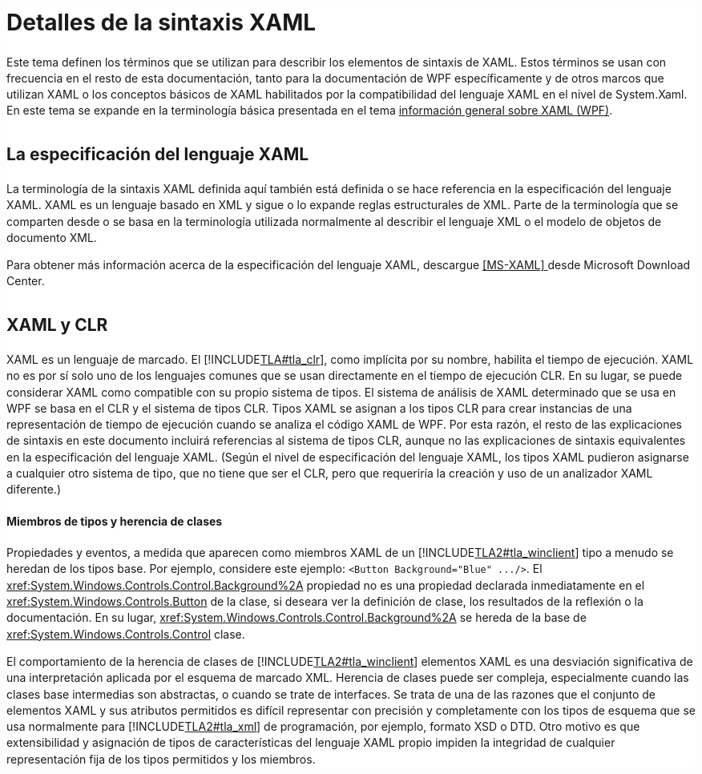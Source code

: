 # <a name="xaml-syntax-in-detail"></a>Detalles de la sintaxis XAML
Este tema definen los términos que se utilizan para describir los elementos de sintaxis de XAML. Estos términos se usan con frecuencia en el resto de esta documentación, tanto para la documentación de WPF específicamente y de otros marcos que utilizan XAML o los conceptos básicos de XAML habilitados por la compatibilidad del lenguaje XAML en el nivel de System.Xaml. En este tema se expande en la terminología básica presentada en el tema [información general sobre XAML (WPF)](../../../../docs/framework/wpf/advanced/xaml-overview-wpf.md).  
  

  
<a name="the_xaml_language_specification"></a>   
## <a name="the-xaml-language-specification"></a>La especificación del lenguaje XAML  
 La terminología de la sintaxis XAML definida aquí también está definida o se hace referencia en la especificación del lenguaje XAML. XAML es un lenguaje basado en XML y sigue o lo expande reglas estructurales de XML. Parte de la terminología que se comparten desde o se basa en la terminología utilizada normalmente al describir el lenguaje XML o el modelo de objetos de documento XML.  
  
 Para obtener más información acerca de la especificación del lenguaje XAML, descargue [ \[MS-XAML\] ](http://go.microsoft.com/fwlink/?LinkId=114525) desde Microsoft Download Center.  
  
<a name="xaml_and_clr"></a>   
## <a name="xaml-and-clr"></a>XAML y CLR  
 XAML es un lenguaje de marcado. El [!INCLUDE[TLA#tla_clr](../../../../includes/tlasharptla-clr-md.md)], como implícita por su nombre, habilita el tiempo de ejecución. XAML no es por sí solo uno de los lenguajes comunes que se usan directamente en el tiempo de ejecución CLR. En su lugar, se puede considerar XAML como compatible con su propio sistema de tipos. El sistema de análisis de XAML determinado que se usa en WPF se basa en el CLR y el sistema de tipos CLR. Tipos XAML se asignan a los tipos CLR para crear instancias de una representación de tiempo de ejecución cuando se analiza el código XAML de WPF. Por esta razón, el resto de las explicaciones de sintaxis en este documento incluirá referencias al sistema de tipos CLR, aunque no las explicaciones de sintaxis equivalentes en la especificación del lenguaje XAML. (Según el nivel de especificación del lenguaje XAML, los tipos XAML pudieron asignarse a cualquier otro sistema de tipo, que no tiene que ser el CLR, pero que requeriría la creación y uso de un analizador XAML diferente.)  
  
#### <a name="members-of-types-and-class-inheritance"></a>Miembros de tipos y herencia de clases  
 Propiedades y eventos, a medida que aparecen como miembros XAML de un [!INCLUDE[TLA2#tla_winclient](../../../../includes/tla2sharptla-winclient-md.md)] tipo a menudo se heredan de los tipos base. Por ejemplo, considere este ejemplo: `<Button Background="Blue" .../>`. El <xref:System.Windows.Controls.Control.Background%2A> propiedad no es una propiedad declarada inmediatamente en el <xref:System.Windows.Controls.Button> de la clase, si deseara ver la definición de clase, los resultados de la reflexión o la documentación. En su lugar, <xref:System.Windows.Controls.Control.Background%2A> se hereda de la base de <xref:System.Windows.Controls.Control> clase.  
  
 El comportamiento de la herencia de clases de [!INCLUDE[TLA2#tla_winclient](../../../../includes/tla2sharptla-winclient-md.md)] elementos XAML es una desviación significativa de una interpretación aplicada por el esquema de marcado XML. Herencia de clases puede ser compleja, especialmente cuando las clases base intermedias son abstractas, o cuando se trate de interfaces. Se trata de una de las razones que el conjunto de elementos XAML y sus atributos permitidos es difícil representar con precisión y completamente con los tipos de esquema que se usa normalmente para [!INCLUDE[TLA2#tla_xml](../../../../includes/tla2sharptla-xml-md.md)] de programación, por ejemplo, formato XSD o DTD. Otro motivo es que extensibilidad y asignación de tipos de características del lenguaje XAML propio impiden la integridad de cualquier representación fija de los tipos permitidos y los miembros.  
  